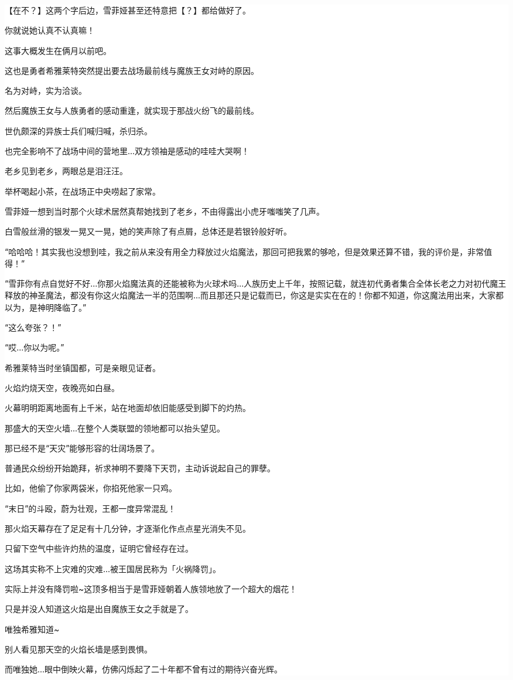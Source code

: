 【在不？】这两个字后边，雪菲娅甚至还特意把【？】都给做好了。

你就说她认真不认真嘛！

这事大概发生在俩月以前吧。

这也是勇者希雅莱特突然提出要去战场最前线与魔族王女对峙的原因。

名为对峙，实为洽谈。

然后魔族王女与人族勇者的感动重逢，就实现于那战火纷飞的最前线。

世仇颇深的异族士兵们喊归喊，杀归杀。

也完全影响不了战场中间的营地里...双方领袖是感动的哇哇大哭啊！

老乡见到老乡，两眼总是泪汪汪。

举杯喝起小茶，在战场正中央唠起了家常。

雪菲娅一想到当时那个火球术居然真帮她找到了老乡，不由得露出小虎牙嗤嗤笑了几声。

白雪般丝滑的银发一晃又一晃，她的笑声除了有点屑，总体还是若银铃般好听。

“哈哈哈！其实我也没想到哇，我之前从来没有用全力释放过火焰魔法，那回可把我累的够呛，但是效果还算不错，我的评价是，非常值得！”

“雪菲你有点自觉好不好...你那火焰魔法真的还能被称为火球术吗...人族历史上千年，按照记载，就连初代勇者集合全体长老之力对初代魔王释放的神圣魔法，都没有你这火焰魔法一半的范围啊...而且那还只是记载而已，你这是实实在在的！你都不知道，你这魔法用出来，大家都以为，是神明降临了。”

“这么夸张？！”

“哎...你以为呢。”

希雅莱特当时坐镇国都，可是亲眼见证者。

火焰灼烧天空，夜晚亮如白昼。

火幕明明距离地面有上千米，站在地面却依旧能感受到脚下的灼热。

那盛大的天空火墙...在整个人类联盟的领地都可以抬头望见。

那已经不是“天灾”能够形容的壮阔场景了。

普通民众纷纷开始跪拜，祈求神明不要降下天罚，主动诉说起自己的罪孽。

比如，他偷了你家两袋米，你掐死他家一只鸡。

“末日”的斗殴，蔚为壮观，王都一度异常混乱！

那火焰天幕存在了足足有十几分钟，才逐渐化作点点星光消失不见。

只留下空气中些许灼热的温度，证明它曾经存在过。

这场其实称不上灾难的灾难...被王国居民称为「火祸降罚」。

实际上并没有降罚啦~这顶多相当于是雪菲娅朝着人族领地放了一个超大的烟花！

只是并没人知道这火焰是出自魔族王女之手就是了。

唯独希雅知道~

别人看见那天空的火焰长墙是感到畏惧。

而唯独她...眼中倒映火幕，仿佛闪烁起了二十年都不曾有过的期待兴奋光辉。
